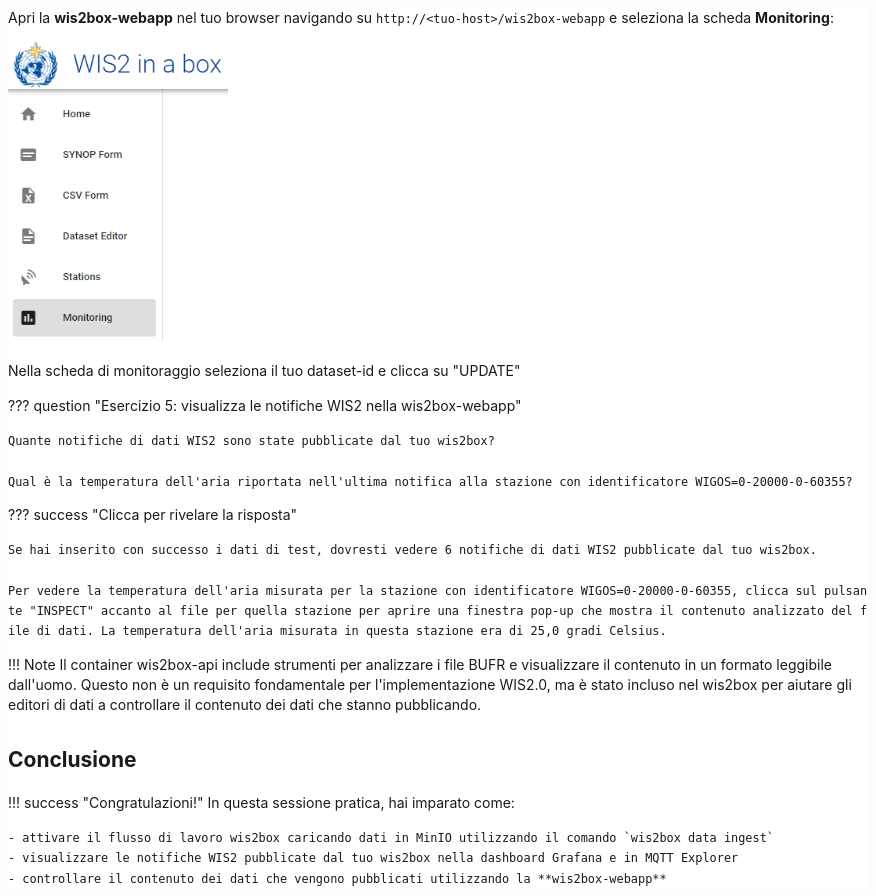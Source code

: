 Apri la **wis2box-webapp** nel tuo browser navigando su `http://<tuo-host>/wis2box-webapp` e seleziona la scheda **Monitoring**:

<img alt="wis2box-webapp-monitor" src="../../assets/img/wis2box-webapp-monitor.png" width="220">

Nella scheda di monitoraggio seleziona il tuo dataset-id e clicca su "UPDATE"

??? question "Esercizio 5: visualizza le notifiche WIS2 nella wis2box-webapp"
    
    Quante notifiche di dati WIS2 sono state pubblicate dal tuo wis2box? 

    Qual è la temperatura dell'aria riportata nell'ultima notifica alla stazione con identificatore WIGOS=0-20000-0-60355?

??? success "Clicca per rivelare la risposta"

    Se hai inserito con successo i dati di test, dovresti vedere 6 notifiche di dati WIS2 pubblicate dal tuo wis2box.

    Per vedere la temperatura dell'aria misurata per la stazione con identificatore WIGOS=0-20000-0-60355, clicca sul pulsante "INSPECT" accanto al file per quella stazione per aprire una finestra pop-up che mostra il contenuto analizzato del file di dati. La temperatura dell'aria misurata in questa stazione era di 25,0 gradi Celsius.

!!! Note
    Il container wis2box-api include strumenti per analizzare i file BUFR e visualizzare il contenuto in un formato leggibile dall'uomo. Questo non è un requisito fondamentale per l'implementazione WIS2.0, ma è stato incluso nel wis2box per aiutare gli editori di dati a controllare il contenuto dei dati che stanno pubblicando.

## Conclusione

!!! success "Congratulazioni!"
    In questa sessione pratica, hai imparato come:

    - attivare il flusso di lavoro wis2box caricando dati in MinIO utilizzando il comando `wis2box data ingest`
    - visualizzare le notifiche WIS2 pubblicate dal tuo wis2box nella dashboard Grafana e in MQTT Explorer
    - controllare il contenuto dei dati che vengono pubblicati utilizzando la **wis2box-webapp**